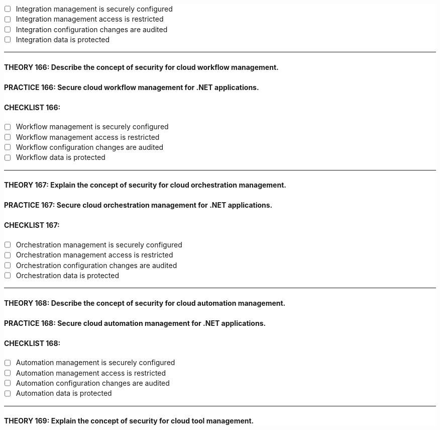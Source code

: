 - [ ] Integration management is securely configured
- [ ] Integration management access is restricted
- [ ] Integration configuration changes are audited
- [ ] Integration data is protected

---

#### THEORY 166: Describe the concept of security for cloud workflow management.

#### PRACTICE 166: Secure cloud workflow management for .NET applications.

#### CHECKLIST 166:

- [ ] Workflow management is securely configured
- [ ] Workflow management access is restricted
- [ ] Workflow configuration changes are audited
- [ ] Workflow data is protected

---

#### THEORY 167: Explain the concept of security for cloud orchestration management.

#### PRACTICE 167: Secure cloud orchestration management for .NET applications.

#### CHECKLIST 167:

- [ ] Orchestration management is securely configured
- [ ] Orchestration management access is restricted
- [ ] Orchestration configuration changes are audited
- [ ] Orchestration data is protected

---

#### THEORY 168: Describe the concept of security for cloud automation management.

#### PRACTICE 168: Secure cloud automation management for .NET applications.

#### CHECKLIST 168:

- [ ] Automation management is securely configured
- [ ] Automation management access is restricted
- [ ] Automation configuration changes are audited
- [ ] Automation data is protected

---

#### THEORY 169: Explain the concept of security for cloud tool management.
